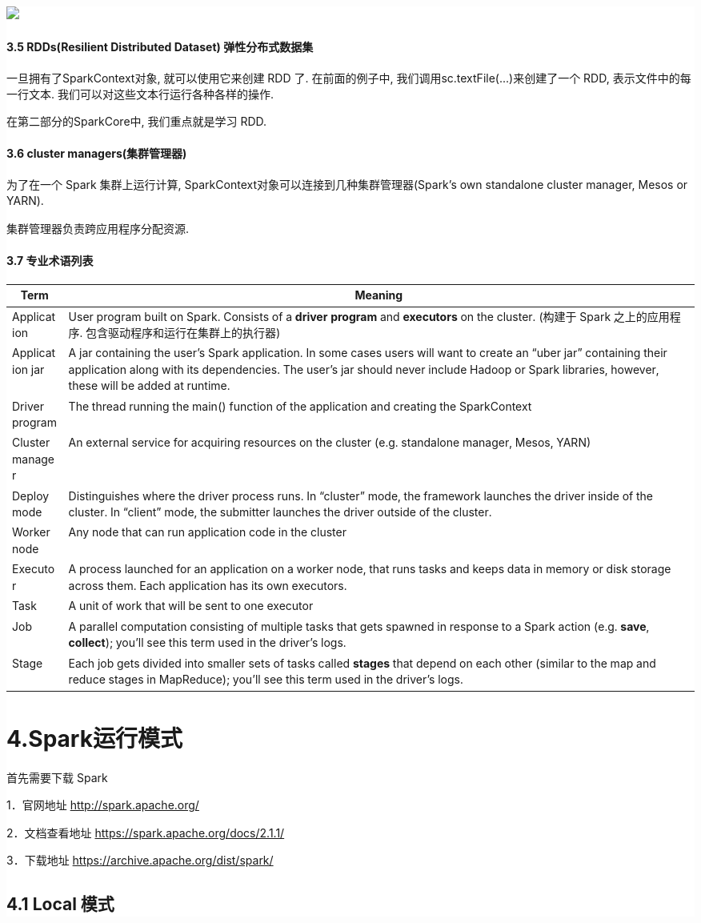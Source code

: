 ![](https://ftp.bmp.ovh/imgs/2020/11/571d2cf0de440a4e.jpg) 

#### 3.5 RDDs(Resilient Distributed Dataset) 弹性分布式数据集

一旦拥有了SparkContext对象, 就可以使用它来创建 RDD 了. 在前面的例子中, 我们调用sc.textFile(...)来创建了一个 RDD, 表示文件中的每一行文本. 我们可以对这些文本行运行各种各样的操作.

在第二部分的SparkCore中, 我们重点就是学习 RDD.



#### 3.6 cluster managers(集群管理器)

为了在一个 Spark 集群上运行计算, SparkContext对象可以连接到几种集群管理器(Spark’s own standalone cluster manager, Mesos or YARN).

集群管理器负责跨应用程序分配资源.



#### 3.7 专业术语列表

| Term            | Meaning                                                      |
| --------------- | ------------------------------------------------------------ |
| Application     | User program built on Spark. Consists of a **driver program** and **executors** on the cluster. (构建于 Spark 之上的应用程序. 包含驱动程序和运行在集群上的执行器) |
| Application jar | A jar containing the user’s Spark application. In some cases users will want to create an “uber jar” containing their application along with its dependencies. The user’s jar should never include Hadoop or Spark libraries, however, these will be added at runtime. |
| Driver program  | The thread running the main() function of the application and creating the SparkContext |
| Cluster manager | An external service for acquiring resources on the cluster (e.g. standalone manager, Mesos, YARN) |
| Deploy mode     | Distinguishes where the driver process runs. In “cluster” mode, the framework launches the driver inside of the cluster. In “client” mode, the submitter launches the driver outside of the cluster. |
| Worker node     | Any node that can run application code in the cluster        |
| Executor        | A process launched for an application on a worker node, that runs tasks and keeps data in memory or disk storage across them. Each application has its own executors. |
| Task            | A unit of work that will be sent to one executor             |
| Job             | A parallel computation consisting of multiple tasks that gets spawned in response to a Spark action (e.g. **save**, **collect**); you’ll see this term used in the driver’s logs. |
| Stage           | Each job gets divided into smaller sets of tasks called **stages** that depend on each other (similar to the map and reduce stages in MapReduce); you’ll see this term used in the driver’s logs. |



# 4.Spark运行模式

首先需要下载 Spark

1．官网地址 http://spark.apache.org/

2．文档查看地址 https://spark.apache.org/docs/2.1.1/

3．下载地址 https://archive.apache.org/dist/spark/



## 4.1 Local 模式
